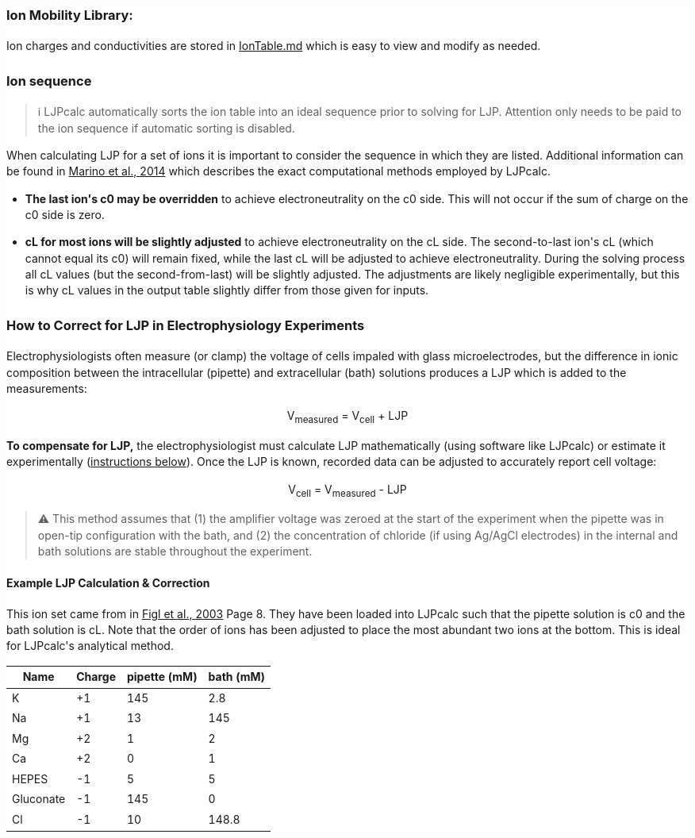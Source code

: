 ### Ion Mobility Library:
Ion charges and conductivities are stored in [IonTable.md](/src/IonTable.md) which is easy to view and modify as needed.

### Ion sequence

> ℹ️ LJPcalc automatically sorts the ion table into an ideal sequence prior to solving for LJP. Attention only needs to be paid to the ion sequence if automatic sorting is disabled.

When calculating LJP for a set of ions it is important to consider the sequence in which they are listed. Additional information can be found in [Marino et al., 2014](https://arxiv.org/abs/1403.3640) which describes the exact computational methods employed by LJPcalc.

* **The last ion's c0 may be overridden** to achieve electroneutrality on the c0 side. This will not occur if the sum of charge on the c0 side is zero.

* **cL for most ions will be slightly adjusted** to achieve electroneutrality on the cL side. The second-to-last ion's cL (which cannot equal its c0) will remain fixed, while the last cL will be adjusted to achieve electroneutrality. During the solving process all cL values (but the second-from-last) will be slightly adjusted. The adjustments are likely negligible experimentally, but this is why cL values in the output table slightly differ from those given for inputs.

### How to Correct for LJP in Electrophysiology Experiments

Electrophysiologists often measure (or clamp) the voltage of cells impaled with glass microelectrodes, but the difference in ionic composition between the intracellular (pipette) and extracellular (bath) solutions produces a LJP which is added to the measurements:

<p align="center">V<sub>measured</sub> = V<sub>cell</sub> + LJP</p>

**To compensate for LJP,** the electrophysiologist must calculate LJP mathematically (using software like LJPcalc) or estimate it experimentally ([instructions below](#measuring-ljp-experimentally)). Once the LJP is known, recorded data can be adjusted to accurately report cell voltage:

<p align="center">V<sub>cell</sub> = V<sub>measured</sub> - LJP</p>

> ⚠️ This method assumes that (1) the amplifier voltage was zeroed at the start of the experiment when the pipette was in open-tip configuration with the bath, and (2) the concentration of chloride (if using Ag/AgCl electrodes) in the internal and bath solutions are stable throughout the experiment.

#### Example LJP Calculation & Correction

This ion set came from in [Figl et al., 2003](https://medicalsciences.med.unsw.edu.au/sites/default/files/soms/page/ElectroPhysSW/AxoBits39New.pdf) Page 8. They have been loaded into LJPcalc such that the pipette solution is c0 and the bath solution is cL. Note that the order of ions has been adjusted to place the most abundant two ions at the bottom. This is ideal for LJPcalc's analytical method.

 Name       | Charge | pipette (mM) | bath (mM)      
------------|--------|--------------|---------
 K          | +1     | 145          | 2.8
 Na         | +1     | 13           | 145
 Mg         | +2     | 1            | 2
 Ca         | +2     | 0            | 1
 HEPES      | -1     | 5            | 5
 Gluconate  | -1     | 145          | 0           
 Cl         | -1     | 10           | 148.8
